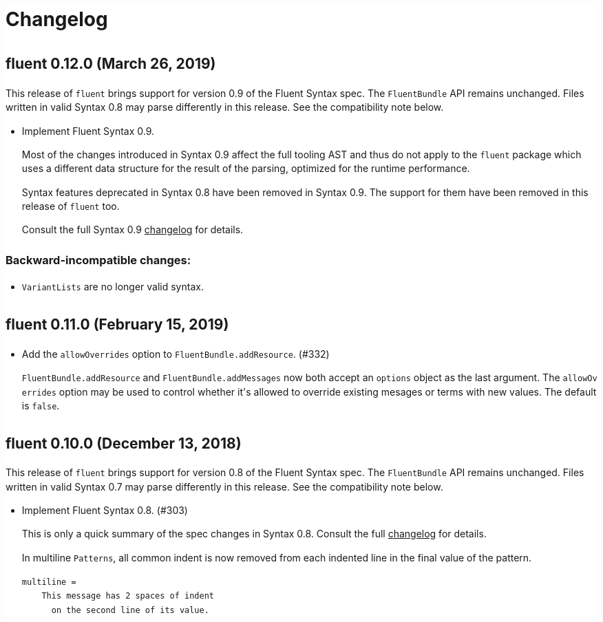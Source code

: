 # Changelog

## fluent 0.12.0 (March 26, 2019)

This release of `fluent` brings support for version 0.9 of the Fluent Syntax
spec. The `FluentBundle` API remains unchanged. Files written in valid Syntax
0.8 may parse differently in this release. See the compatibility note below.

  - Implement Fluent Syntax 0.9.

    Most of the changes introduced in Syntax 0.9 affect the full tooling AST
    and thus do not apply to the `fluent` package which uses a different data
    structure for the result of the parsing, optimized for the runtime
    performance.

    Syntax features deprecated in Syntax 0.8 have been removed in Syntax 0.9.
    The support for them have been removed in this release of `fluent` too.

    Consult the full Syntax 0.9 [changelog][chlog0.9] for details.

    [chlog0.9]: https://github.com/projectfluent/fluent/releases/tag/v0.9.0

### Backward-incompatible changes:

- `VariantLists` are no longer valid syntax.


## fluent 0.11.0 (February 15, 2019)

  - Add the `allowOverrides` option to `FluentBundle.addResource`. (#332)

    `FluentBundle.addResource` and `FluentBundle.addMessages` now both accept
    an `options` object as the last argument. The `allowOverrides` option may
    be used to control whether it's allowed to override existing mesages or
    terms with new values. The default is `false`.


## fluent 0.10.0 (December 13, 2018)

This release of `fluent` brings support for version 0.8 of the Fluent Syntax
spec. The `FluentBundle` API remains unchanged. Files written in valid Syntax
0.7 may parse differently in this release. See the compatibility note below.

  - Implement Fluent Syntax 0.8. (#303)

    This is only a quick summary of the spec changes in Syntax 0.8. Consult the
    full [changelog][chlog0.8] for details.

    [chlog0.8]: https://github.com/projectfluent/fluent/releases/tag/v0.8.0

    In multiline `Patterns`, all common indent is now removed from each
    indented line in the final value of the pattern.

    ```properties
    multiline =
        This message has 2 spaces of indent
          on the second line of its value.
    ```


[`fluent-sequence`]: https://www.npmjs.com/package/fluent-sequence